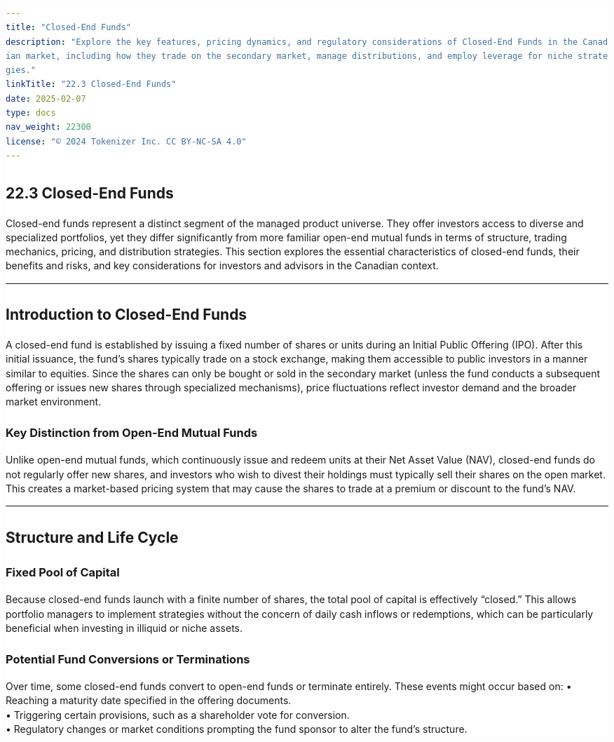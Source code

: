 ```yaml
---
title: "Closed-End Funds"
description: "Explore the key features, pricing dynamics, and regulatory considerations of Closed-End Funds in the Canadian market, including how they trade on the secondary market, manage distributions, and employ leverage for niche strategies."
linkTitle: "22.3 Closed-End Funds"
date: 2025-02-07
type: docs
nav_weight: 22300
license: "© 2024 Tokenizer Inc. CC BY-NC-SA 4.0"
---
```


## 22.3 Closed-End Funds

Closed-end funds represent a distinct segment of the managed product universe. They offer investors access to diverse and specialized portfolios, yet they differ significantly from more familiar open-end mutual funds in terms of structure, trading mechanics, pricing, and distribution strategies. This section explores the essential characteristics of closed-end funds, their benefits and risks, and key considerations for investors and advisors in the Canadian context.

---

## Introduction to Closed-End Funds

A closed-end fund is established by issuing a fixed number of shares or units during an Initial Public Offering (IPO). After this initial issuance, the fund’s shares typically trade on a stock exchange, making them accessible to public investors in a manner similar to equities. Since the shares can only be bought or sold in the secondary market (unless the fund conducts a subsequent offering or issues new shares through specialized mechanisms), price fluctuations reflect investor demand and the broader market environment.

### Key Distinction from Open-End Mutual Funds
Unlike open-end mutual funds, which continuously issue and redeem units at their Net Asset Value (NAV), closed-end funds do not regularly offer new shares, and investors who wish to divest their holdings must typically sell their shares on the open market. This creates a market-based pricing system that may cause the shares to trade at a premium or discount to the fund’s NAV.

---

## Structure and Life Cycle

### Fixed Pool of Capital
Because closed-end funds launch with a finite number of shares, the total pool of capital is effectively “closed.” This allows portfolio managers to implement strategies without the concern of daily cash inflows or redemptions, which can be particularly beneficial when investing in illiquid or niche assets.

### Potential Fund Conversions or Terminations
Over time, some closed-end funds convert to open-end funds or terminate entirely. These events might occur based on:
• Reaching a maturity date specified in the offering documents.  
• Triggering certain provisions, such as a shareholder vote for conversion.  
• Regulatory changes or market conditions prompting the fund sponsor to alter the fund’s structure.

